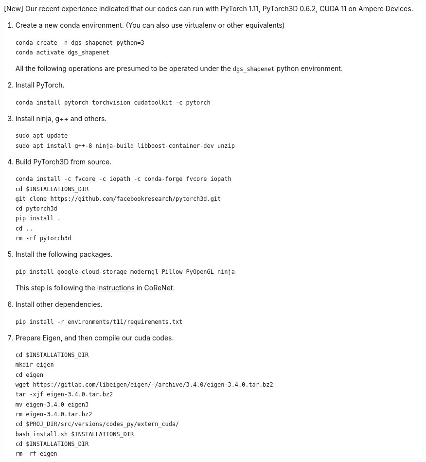 [New] Our recent experience indicated that our codes can run with PyTorch 1.11, PyTorch3D 0.6.2, CUDA 11 on
Ampere Devices.

1. Create a new conda environment. (You can also use virtualenv or other equivalents)

    ```
    conda create -n dgs_shapenet python=3
    conda activate dgs_shapenet
    ```
   
   All the following operations are presumed to be operated under the `dgs_shapenet` python environment.

2. Install PyTorch.

    ```
    conda install pytorch torchvision cudatoolkit -c pytorch
    ```
   
3. Install ninja, g++ and others.

    ```
    sudo apt update
    sudo apt install g++-8 ninja-build libboost-container-dev unzip
    ```
   
5. Build PyTorch3D from source.

    ```
    conda install -c fvcore -c iopath -c conda-forge fvcore iopath
    cd $INSTALLATIONS_DIR
    git clone https://github.com/facebookresearch/pytorch3d.git
    cd pytorch3d
    pip install .
    cd ..
    rm -rf pytorch3d
    ```

6. Install the following packages.

   ```
   pip install google-cloud-storage moderngl Pillow PyOpenGL ninja
   ```
   
   This step is following the [instructions](https://github.com/google-research/corenet/blob/main/requirements.txt) in CoReNet.
   
8. Install other dependencies.

   ```
   pip install -r environments/t11/requirements.txt
   ```
 
7. Prepare Eigen, and then compile our cuda codes.

   ```
   cd $INSTALLATIONS_DIR
   mkdir eigen
   cd eigen
   wget https://gitlab.com/libeigen/eigen/-/archive/3.4.0/eigen-3.4.0.tar.bz2
   tar -xjf eigen-3.4.0.tar.bz2
   mv eigen-3.4.0 eigen3
   rm eigen-3.4.0.tar.bz2
   cd $PROJ_DIR/src/versions/codes_py/extern_cuda/
   bash install.sh $INSTALLATIONS_DIR
   cd $INSTALLATIONS_DIR
   rm -rf eigen
   ```
  